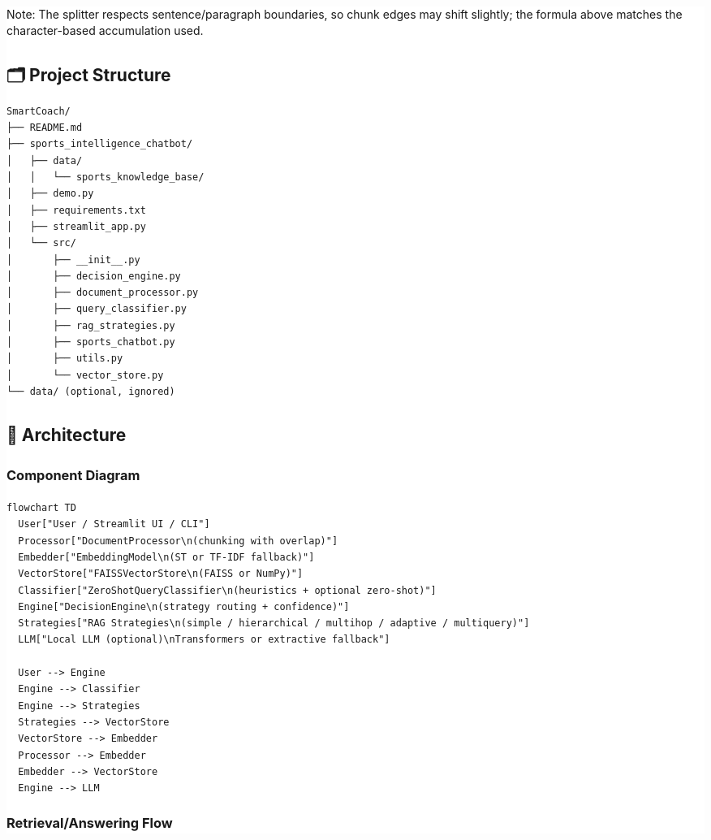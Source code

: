 Note: The splitter respects sentence/paragraph boundaries, so chunk edges may shift slightly; the formula above matches the character-based accumulation used.

## 🗂️ Project Structure

```text
SmartCoach/
├── README.md
├── sports_intelligence_chatbot/
│   ├── data/
│   │   └── sports_knowledge_base/
│   ├── demo.py
│   ├── requirements.txt
│   ├── streamlit_app.py
│   └── src/
│       ├── __init__.py
│       ├── decision_engine.py
│       ├── document_processor.py
│       ├── query_classifier.py
│       ├── rag_strategies.py
│       ├── sports_chatbot.py
│       ├── utils.py
│       └── vector_store.py
└── data/ (optional, ignored)
```

## 🧩 Architecture

### Component Diagram

```mermaid
flowchart TD
  User["User / Streamlit UI / CLI"]
  Processor["DocumentProcessor\n(chunking with overlap)"]
  Embedder["EmbeddingModel\n(ST or TF-IDF fallback)"]
  VectorStore["FAISSVectorStore\n(FAISS or NumPy)"]
  Classifier["ZeroShotQueryClassifier\n(heuristics + optional zero-shot)"]
  Engine["DecisionEngine\n(strategy routing + confidence)"]
  Strategies["RAG Strategies\n(simple / hierarchical / multihop / adaptive / multiquery)"]
  LLM["Local LLM (optional)\nTransformers or extractive fallback"]

  User --> Engine
  Engine --> Classifier
  Engine --> Strategies
  Strategies --> VectorStore
  VectorStore --> Embedder
  Processor --> Embedder
  Embedder --> VectorStore
  Engine --> LLM
```

### Retrieval/Answering Flow

